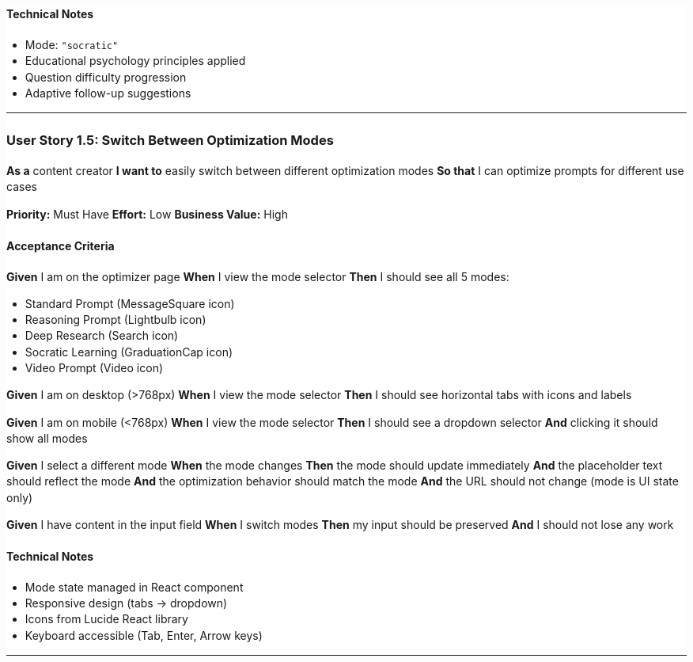#### Technical Notes
- Mode: `"socratic"`
- Educational psychology principles applied
- Question difficulty progression
- Adaptive follow-up suggestions

---

### User Story 1.5: Switch Between Optimization Modes
**As a** content creator
**I want to** easily switch between different optimization modes
**So that** I can optimize prompts for different use cases

**Priority:** Must Have
**Effort:** Low
**Business Value:** High

#### Acceptance Criteria

**Given** I am on the optimizer page
**When** I view the mode selector
**Then** I should see all 5 modes:
- Standard Prompt (MessageSquare icon)
- Reasoning Prompt (Lightbulb icon)
- Deep Research (Search icon)
- Socratic Learning (GraduationCap icon)
- Video Prompt (Video icon)

**Given** I am on desktop (>768px)
**When** I view the mode selector
**Then** I should see horizontal tabs with icons and labels

**Given** I am on mobile (<768px)
**When** I view the mode selector
**Then** I should see a dropdown selector
**And** clicking it should show all modes

**Given** I select a different mode
**When** the mode changes
**Then** the mode should update immediately
**And** the placeholder text should reflect the mode
**And** the optimization behavior should match the mode
**And** the URL should not change (mode is UI state only)

**Given** I have content in the input field
**When** I switch modes
**Then** my input should be preserved
**And** I should not lose any work

#### Technical Notes
- Mode state managed in React component
- Responsive design (tabs → dropdown)
- Icons from Lucide React library
- Keyboard accessible (Tab, Enter, Arrow keys)

---